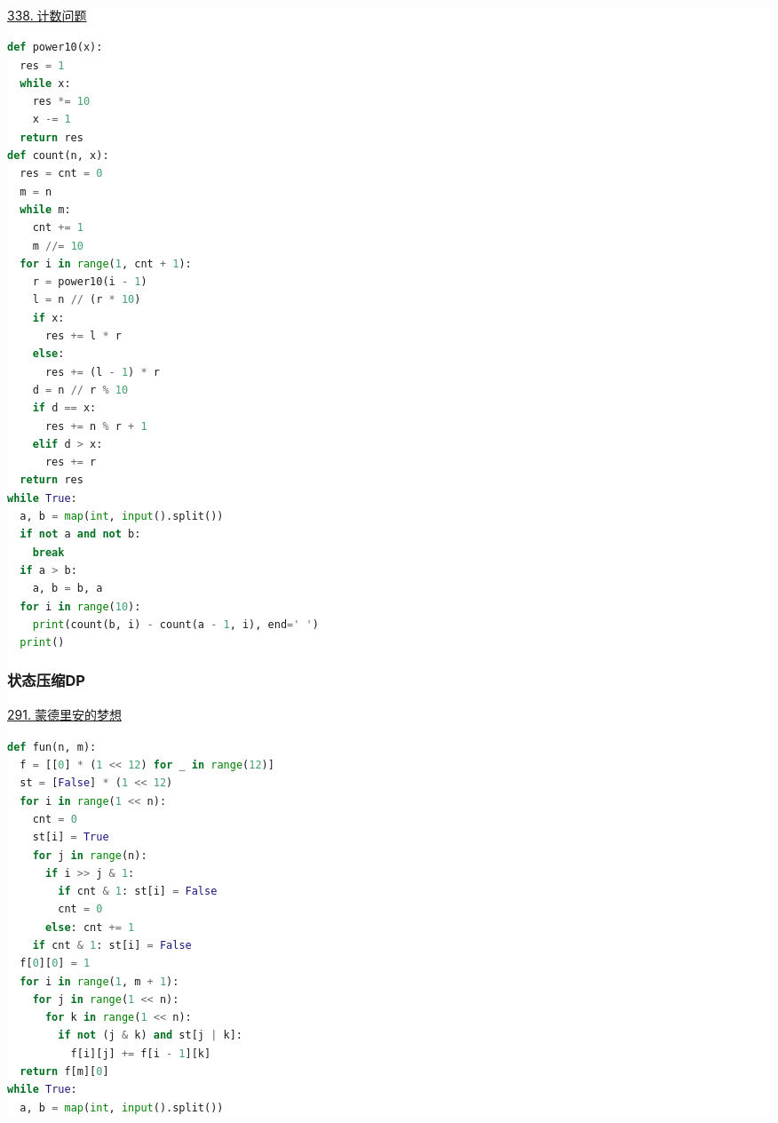 [338. 计数问题](https://www.acwing.com/problem/content/340/)

```python
def power10(x):
  res = 1
  while x:
    res *= 10
    x -= 1
  return res
def count(n, x):
  res = cnt = 0
  m = n
  while m:
    cnt += 1
    m //= 10
  for i in range(1, cnt + 1):
    r = power10(i - 1)
    l = n // (r * 10)
    if x:
      res += l * r
    else:
      res += (l - 1) * r
    d = n // r % 10
    if d == x:
      res += n % r + 1
    elif d > x:
      res += r
  return res
while True:
  a, b = map(int, input().split())
  if not a and not b:
    break
  if a > b:
    a, b = b, a
  for i in range(10):
    print(count(b, i) - count(a - 1, i), end=' ')
  print()
```

### 状态压缩DP

[291. 蒙德里安的梦想](https://www.acwing.com/problem/content/293/)

```python
def fun(n, m):
  f = [[0] * (1 << 12) for _ in range(12)]
  st = [False] * (1 << 12)
  for i in range(1 << n):
    cnt = 0
    st[i] = True
    for j in range(n):
      if i >> j & 1:
        if cnt & 1: st[i] = False
        cnt = 0
      else: cnt += 1
    if cnt & 1: st[i] = False
  f[0][0] = 1
  for i in range(1, m + 1):
    for j in range(1 << n):
      for k in range(1 << n):
        if not (j & k) and st[j | k]:
          f[i][j] += f[i - 1][k]
  return f[m][0]
while True:
  a, b = map(int, input().split())
```